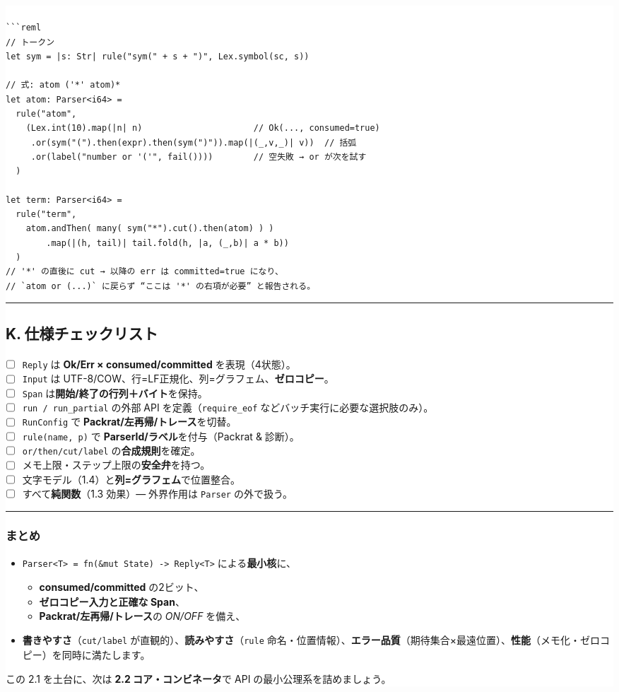 ```reml

```reml
// トークン
let sym = |s: Str| rule("sym(" + s + ")", Lex.symbol(sc, s))

// 式: atom ('*' atom)*
let atom: Parser<i64> =
  rule("atom",
    (Lex.int(10).map(|n| n)                      // Ok(..., consumed=true)
     .or(sym("(").then(expr).then(sym(")")).map(|(_,v,_)| v))  // 括弧
     .or(label("number or '('", fail())))        // 空失敗 → or が次を試す
  )

let term: Parser<i64> =
  rule("term",
    atom.andThen( many( sym("*").cut().then(atom) ) )
        .map(|(h, tail)| tail.fold(h, |a, (_,b)| a * b))
  )
// '*' の直後に cut → 以降の err は committed=true になり、
// `atom or (...)` に戻らず “ここは '*' の右項が必要” と報告される。
```

---

## K. 仕様チェックリスト

* [ ] `Reply` は **Ok/Err × consumed/committed** を表現（4状態）。
* [ ] `Input` は UTF-8/COW、行=LF正規化、列=グラフェム、**ゼロコピー**。
* [ ] `Span` は**開始/終了の行列＋バイト**を保持。
* [ ] `run / run_partial` の外部 API を定義（`require_eof` などバッチ実行に必要な選択肢のみ）。
* [ ] `RunConfig` で **Packrat/左再帰/トレース**を切替。
* [ ] `rule(name, p)` で **ParserId/ラベル**を付与（Packrat & 診断）。
* [ ] `or/then/cut/label` の**合成規則**を確定。
* [ ] メモ上限・ステップ上限の**安全弁**を持つ。
* [ ] 文字モデル（1.4）と**列=グラフェム**で位置整合。
* [ ] すべて**純関数**（1.3 効果）— 外界作用は `Parser` の外で扱う。

---

### まとめ

* `Parser<T> = fn(&mut State) -> Reply<T>` による**最小核**に、

  * **consumed/committed** の2ビット、
  * **ゼロコピー入力と正確な Span**、
  * **Packrat/左再帰/トレース**の *ON/OFF* を備え、
* **書きやすさ**（`cut/label` が直観的）、**読みやすさ**（`rule` 命名・位置情報）、**エラー品質**（期待集合×最遠位置）、**性能**（メモ化・ゼロコピー）を同時に満たします。

この 2.1 を土台に、次は **2.2 コア・コンビネータ**で API の最小公理系を詰めましょう。
